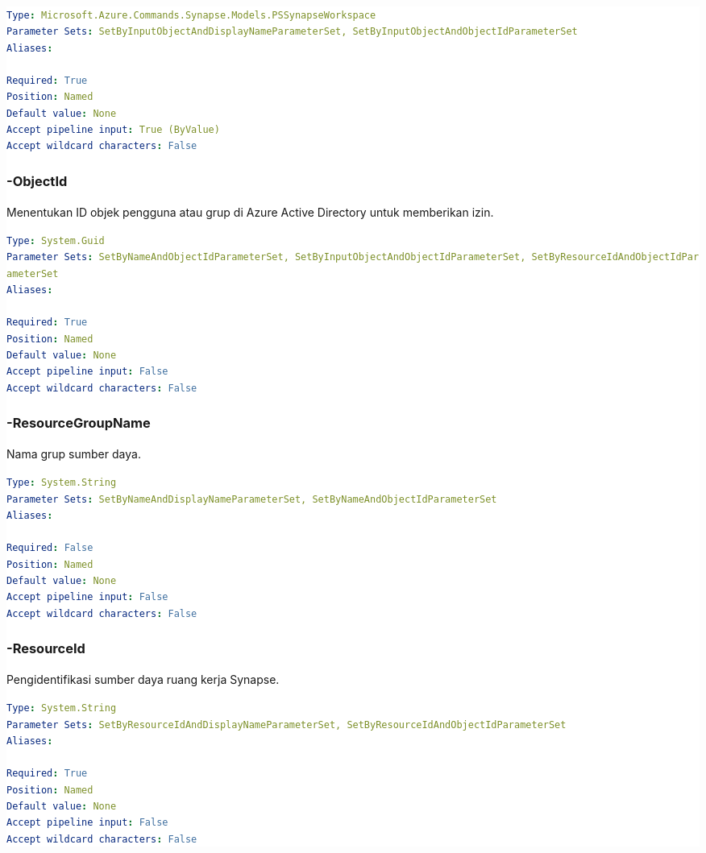 ```yaml
Type: Microsoft.Azure.Commands.Synapse.Models.PSSynapseWorkspace
Parameter Sets: SetByInputObjectAndDisplayNameParameterSet, SetByInputObjectAndObjectIdParameterSet
Aliases:

Required: True
Position: Named
Default value: None
Accept pipeline input: True (ByValue)
Accept wildcard characters: False
```

### -ObjectId
Menentukan ID objek pengguna atau grup di Azure Active Directory untuk memberikan izin.

```yaml
Type: System.Guid
Parameter Sets: SetByNameAndObjectIdParameterSet, SetByInputObjectAndObjectIdParameterSet, SetByResourceIdAndObjectIdParameterSet
Aliases:

Required: True
Position: Named
Default value: None
Accept pipeline input: False
Accept wildcard characters: False
```

### -ResourceGroupName
Nama grup sumber daya.

```yaml
Type: System.String
Parameter Sets: SetByNameAndDisplayNameParameterSet, SetByNameAndObjectIdParameterSet
Aliases:

Required: False
Position: Named
Default value: None
Accept pipeline input: False
Accept wildcard characters: False
```

### -ResourceId
Pengidentifikasi sumber daya ruang kerja Synapse.

```yaml
Type: System.String
Parameter Sets: SetByResourceIdAndDisplayNameParameterSet, SetByResourceIdAndObjectIdParameterSet
Aliases:

Required: True
Position: Named
Default value: None
Accept pipeline input: False
Accept wildcard characters: False
```
